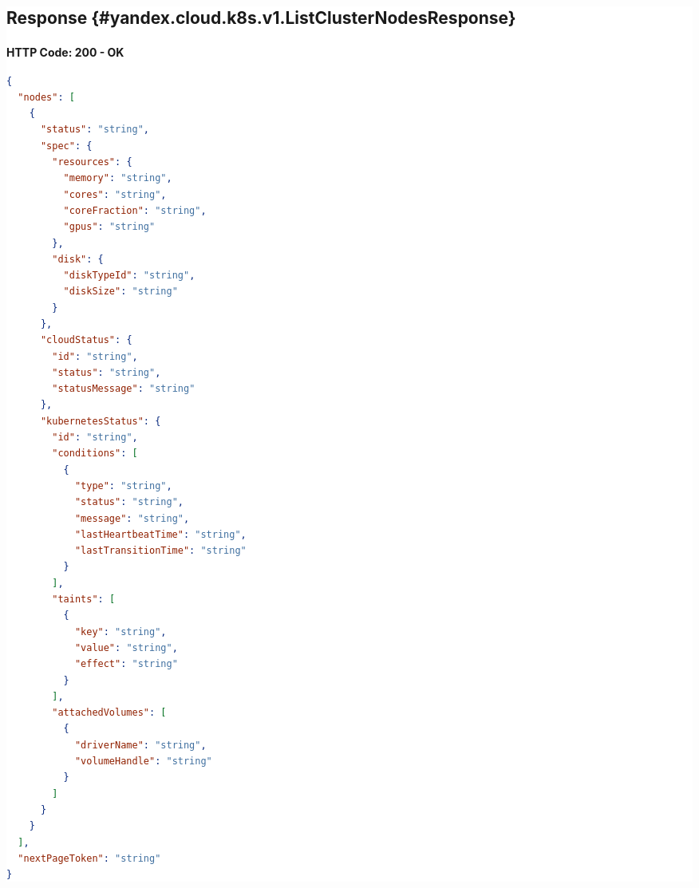## Response {#yandex.cloud.k8s.v1.ListClusterNodesResponse}

**HTTP Code: 200 - OK**

```json
{
  "nodes": [
    {
      "status": "string",
      "spec": {
        "resources": {
          "memory": "string",
          "cores": "string",
          "coreFraction": "string",
          "gpus": "string"
        },
        "disk": {
          "diskTypeId": "string",
          "diskSize": "string"
        }
      },
      "cloudStatus": {
        "id": "string",
        "status": "string",
        "statusMessage": "string"
      },
      "kubernetesStatus": {
        "id": "string",
        "conditions": [
          {
            "type": "string",
            "status": "string",
            "message": "string",
            "lastHeartbeatTime": "string",
            "lastTransitionTime": "string"
          }
        ],
        "taints": [
          {
            "key": "string",
            "value": "string",
            "effect": "string"
          }
        ],
        "attachedVolumes": [
          {
            "driverName": "string",
            "volumeHandle": "string"
          }
        ]
      }
    }
  ],
  "nextPageToken": "string"
}
```
